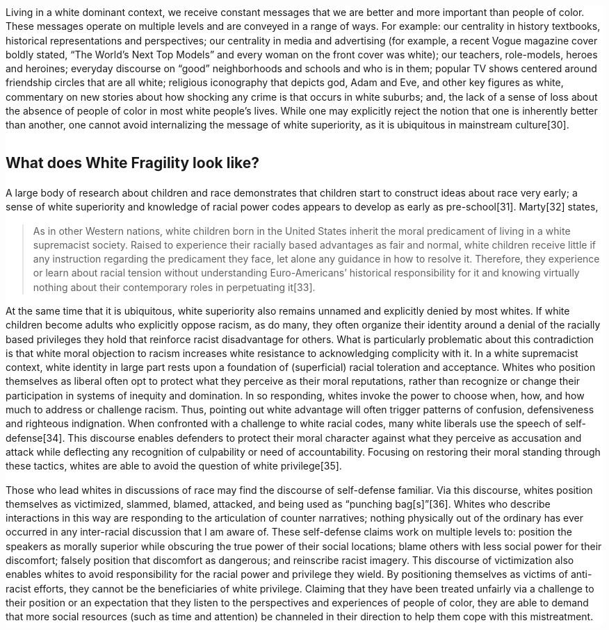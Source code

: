 Living in a white dominant context, we receive constant messages that we are better and more important than people of color. These messages operate on multiple levels and are conveyed in a range of ways. For example: our centrality in history textbooks, historical representations and perspectives; our centrality in media and advertising (for example, a recent Vogue magazine cover boldly stated, “The World’s Next Top Models” and every woman on the front cover was white); our teachers, role-models, heroes and heroines; everyday discourse on “good” neighborhoods and schools and who is in them; popular TV shows centered around friendship circles that are all white; religious iconography that depicts god, Adam and Eve, and other key figures as white, commentary on new stories about how shocking any crime is that occurs in white suburbs; and, the lack of a sense of loss about the absence of people of color in most white people’s lives. While one may explicitly reject the notion that one is inherently better than another, one cannot avoid internalizing the message of white superiority, as it is ubiquitous in mainstream culture[30]. 


## What does White Fragility look like?

A large body of research about children and race demonstrates that children start to construct ideas about race very early; a sense of white superiority and knowledge of racial power codes appears to develop as early as pre-school[31]. Marty[32] states,


> As in other Western nations, white children born in the United States inherit the moral predicament of living in a white supremacist society. Raised to experience their racially based advantages as fair and normal, white children receive little if any instruction regarding the predicament they face, let alone any guidance in how to resolve it. Therefore, they experience or learn about racial tension without understanding Euro-Americans’ historical responsibility for it and knowing virtually nothing about their contemporary roles in perpetuating it[33].

At the same time that it is ubiquitous, white superiority also remains unnamed and explicitly denied by most whites. If white children become adults who explicitly oppose racism, as do many, they often organize their identity around a denial of the racially based privileges they hold that reinforce racist disadvantage for others. What is particularly problematic about this contradiction is that white moral objection to racism increases white resistance to acknowledging complicity with it. In a white supremacist context, white identity in large part rests upon a foundation of (superficial) racial toleration and acceptance. Whites who position themselves as liberal often opt to protect what they perceive as their moral reputations, rather than recognize or change their participation in systems of inequity and domination. In so responding, whites invoke the power to choose when, how, and how much to address or challenge racism. Thus, pointing out white advantage will often trigger patterns of confusion, defensiveness and righteous indignation. When confronted with a challenge to white racial codes, many white liberals use the speech of self-defense[34]. This discourse enables defenders to protect their moral character against what they perceive as accusation and attack while deflecting any recognition of culpability or need of accountability. Focusing on restoring their moral standing through these tactics, whites are able to avoid the question of white privilege[35].

Those who lead whites in discussions of race may find the discourse of self-defense familiar. Via this discourse, whites position themselves as victimized, slammed, blamed, attacked, and being used as “punching bag[s]”[36]. Whites who describe interactions in this way are responding to the articulation of counter narratives; nothing physically out of the ordinary has ever occurred in any inter-racial discussion that I am aware of. These self-defense claims work on multiple levels to: position the speakers as morally superior while obscuring the true power of their social locations; blame others with less social power for their discomfort; falsely position that discomfort as dangerous; and reinscribe racist imagery. This discourse of victimization also enables whites to avoid responsibility for the racial power and privilege they wield. By positioning themselves as victims of anti-racist efforts, they cannot be the beneficiaries of white privilege. Claiming that they have been treated unfairly via a challenge to their position or an expectation that they listen to the perspectives and experiences of people of color, they are able to demand that more social resources (such as time and attention) be channeled in their direction to help them cope with this mistreatment.
